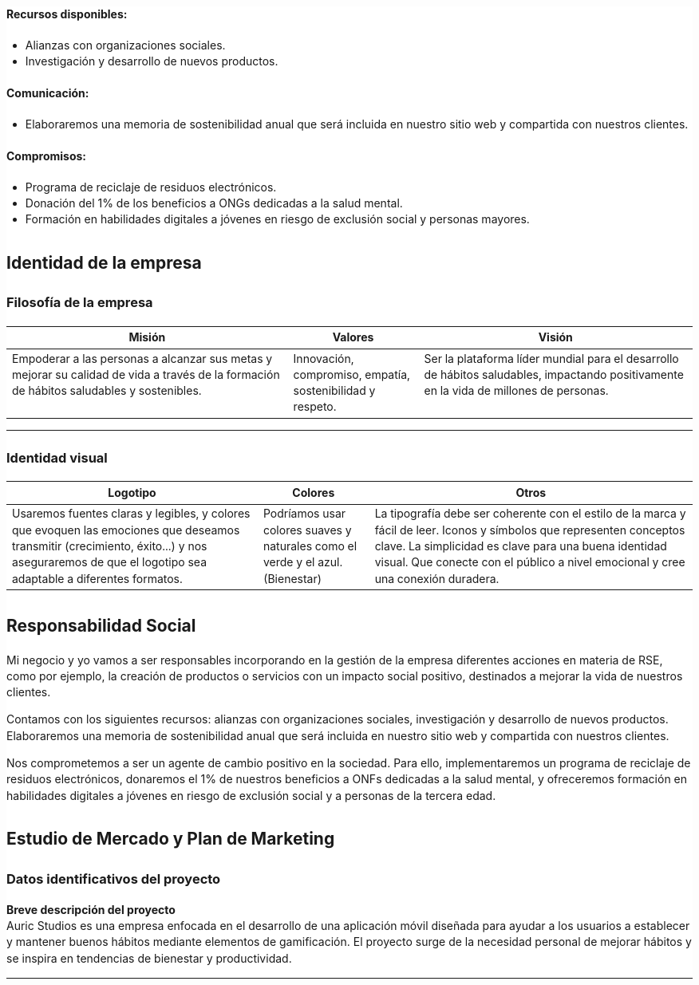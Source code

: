#### Recursos disponibles:
- Alianzas con organizaciones sociales.
- Investigación y desarrollo de nuevos productos.

#### Comunicación:
- Elaboraremos una memoria de sostenibilidad anual que será incluida en nuestro sitio web y compartida con nuestros clientes.

#### Compromisos:
- Programa de reciclaje de residuos electrónicos.
- Donación del 1% de los beneficios a ONGs dedicadas a la salud mental.
- Formación en habilidades digitales a jóvenes en riesgo de exclusión social y personas mayores.

## Identidad de la empresa

### Filosofía de la empresa

| Misión | Valores | Visión |
|-------|---------|--------|
| Empoderar a las personas a alcanzar sus metas y mejorar su calidad de vida a través de la formación de hábitos saludables y sostenibles. | Innovación, compromiso, empatía, sostenibilidad y respeto. | Ser la plataforma líder mundial para el desarrollo de hábitos saludables, impactando positivamente en la vida de millones de personas. |

---

### Identidad visual

| Logotipo | Colores | Otros |
|----------|---------|--------|
| Usaremos fuentes claras y legibles, y colores que evoquen las emociones que deseamos transmitir (crecimiento, éxito...) y nos aseguraremos de que el logotipo sea adaptable a diferentes formatos. | Podríamos usar colores suaves y naturales como el verde y el azul. (Bienestar) | La tipografía debe ser coherente con el estilo de la marca y fácil de leer. Iconos y símbolos que representen conceptos clave. La simplicidad es clave para una buena identidad visual. Que conecte con el público a nivel emocional y cree una conexión duradera. |

## Responsabilidad Social

Mi negocio y yo vamos a ser responsables incorporando en la gestión de la empresa diferentes acciones en materia de RSE, como por ejemplo, la creación de productos o servicios con un impacto social positivo, destinados a mejorar la vida de nuestros clientes.

Contamos con los siguientes recursos: alianzas con organizaciones sociales, investigación y desarrollo de nuevos productos. Elaboraremos una memoria de sostenibilidad anual que será incluida en nuestro sitio web y compartida con nuestros clientes.

Nos comprometemos a ser un agente de cambio positivo en la sociedad. Para ello, implementaremos un programa de reciclaje de residuos electrónicos, donaremos el 1% de nuestros beneficios a ONFs dedicadas a la salud mental, y ofreceremos formación en habilidades digitales a jóvenes en riesgo de exclusión social y a personas de la tercera edad.

## Estudio de Mercado y Plan de Marketing

### Datos identificativos del proyecto

**Breve descripción del proyecto**  
Auric Studios es una empresa enfocada en el desarrollo de una aplicación móvil diseñada para ayudar a los usuarios a establecer y mantener buenos hábitos mediante elementos de gamificación. El proyecto surge de la necesidad personal de mejorar hábitos y se inspira en tendencias de bienestar y productividad.  

---